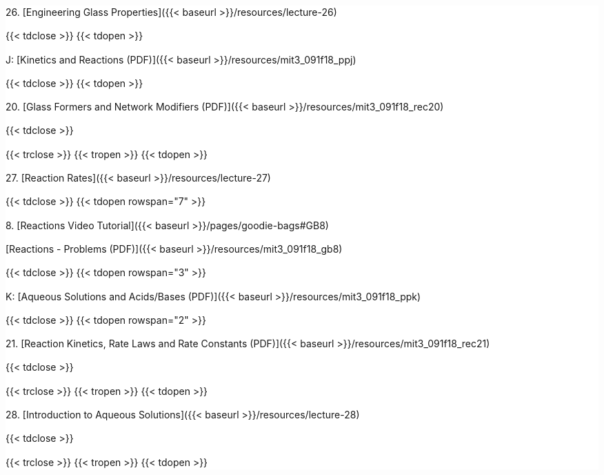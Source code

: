 
26\. [Engineering Glass Properties]({{< baseurl >}}/resources/lecture-26)


{{< tdclose >}}
{{< tdopen >}}


J: [Kinetics and Reactions (PDF)]({{< baseurl >}}/resources/mit3_091f18_ppj)


{{< tdclose >}}
{{< tdopen >}}


20\. [Glass Formers and Network Modifiers (PDF)]({{< baseurl >}}/resources/mit3_091f18_rec20)


{{< tdclose >}}

{{< trclose >}}
{{< tropen >}}
{{< tdopen >}}


27\. [Reaction Rates]({{< baseurl >}}/resources/lecture-27)


{{< tdclose >}}
{{< tdopen rowspan="7" >}}


8\. [Reactions Video Tutorial]({{< baseurl >}}/pages/goodie-bags#GB8)

[Reactions - Problems (PDF)]({{< baseurl >}}/resources/mit3_091f18_gb8)


{{< tdclose >}}
{{< tdopen rowspan="3" >}}


K: [Aqueous Solutions and Acids/Bases (PDF)]({{< baseurl >}}/resources/mit3_091f18_ppk)


{{< tdclose >}}
{{< tdopen rowspan="2" >}}


21\. [Reaction Kinetics, Rate Laws and Rate Constants (PDF)]({{< baseurl >}}/resources/mit3_091f18_rec21)


{{< tdclose >}}

{{< trclose >}}
{{< tropen >}}
{{< tdopen >}}


28\. [Introduction to Aqueous Solutions]({{< baseurl >}}/resources/lecture-28)


{{< tdclose >}}

{{< trclose >}}
{{< tropen >}}
{{< tdopen >}}
